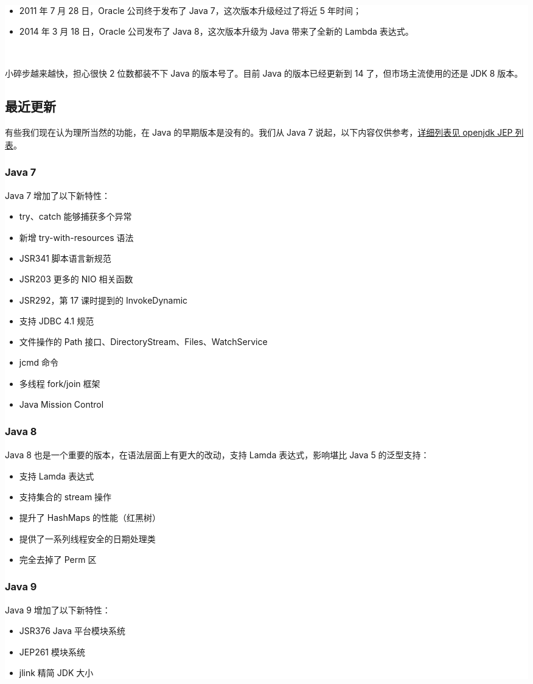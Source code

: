 * 2011 年 7 月 28 日，Oracle 公司终于发布了 Java 7，这次版本升级经过了将近 5 年时间；

* 2014 年 3 月 18 日，Oracle 公司发布了 Java 8，这次版本升级为 Java 带来了全新的 Lambda 表达式。

<br />

小碎步越来越快，担心很快 2 位数都装不下 Java 的版本号了。目前 Java 的版本已经更新到 14 了，但市场主流使用的还是 JDK 8 版本。

最近更新
----

有些我们现在认为理所当然的功能，在 Java 的早期版本是没有的。我们从 Java 7 说起，以下内容仅供参考，[详细列表见 openjdk JEP 列表](https://openjdk.java.net/jeps/0)。

### Java 7

Java 7 增加了以下新特性：

* try、catch 能够捕获多个异常

* 新增 try-with-resources 语法

* JSR341 脚本语言新规范

* JSR203 更多的 NIO 相关函数

* JSR292，第 17 课时提到的 InvokeDynamic

* 支持 JDBC 4.1 规范

* 文件操作的 Path 接口、DirectoryStream、Files、WatchService

* jcmd 命令

* 多线程 fork/join 框架

* Java Mission Control

### Java 8

Java 8 也是一个重要的版本，在语法层面上有更大的改动，支持 Lamda 表达式，影响堪比 Java 5 的泛型支持：

* 支持 Lamda 表达式

* 支持集合的 stream 操作

* 提升了 HashMaps 的性能（红黑树）

* 提供了一系列线程安全的日期处理类

* 完全去掉了 Perm 区

### Java 9

Java 9 增加了以下新特性：

* JSR376 Java 平台模块系统

* JEP261 模块系统

* jlink 精简 JDK 大小

